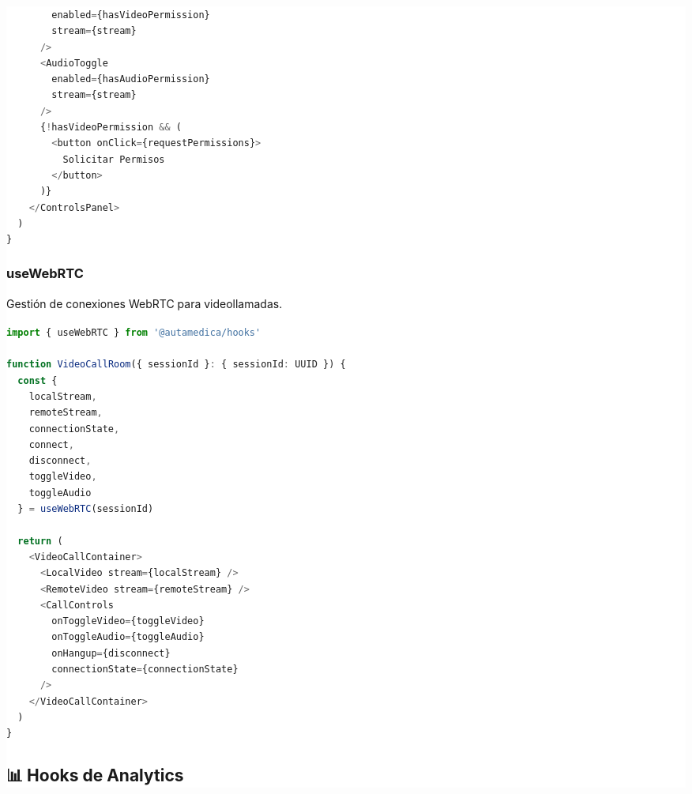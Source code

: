 ```typescript
        enabled={hasVideoPermission}
        stream={stream}
      />
      <AudioToggle
        enabled={hasAudioPermission}
        stream={stream}
      />
      {!hasVideoPermission && (
        <button onClick={requestPermissions}>
          Solicitar Permisos
        </button>
      )}
    </ControlsPanel>
  )
}
```

### **useWebRTC**
Gestión de conexiones WebRTC para videollamadas.

```typescript
import { useWebRTC } from '@autamedica/hooks'

function VideoCallRoom({ sessionId }: { sessionId: UUID }) {
  const {
    localStream,
    remoteStream,
    connectionState,
    connect,
    disconnect,
    toggleVideo,
    toggleAudio
  } = useWebRTC(sessionId)

  return (
    <VideoCallContainer>
      <LocalVideo stream={localStream} />
      <RemoteVideo stream={remoteStream} />
      <CallControls
        onToggleVideo={toggleVideo}
        onToggleAudio={toggleAudio}
        onHangup={disconnect}
        connectionState={connectionState}
      />
    </VideoCallContainer>
  )
}
```

## 📊 **Hooks de Analytics**
